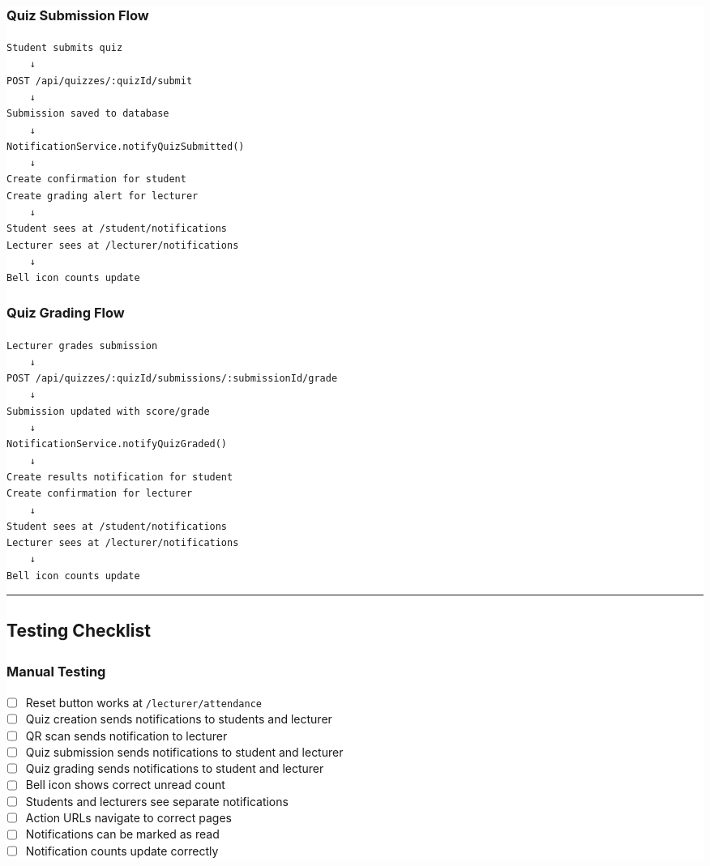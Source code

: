 ### Quiz Submission Flow
```
Student submits quiz
    ↓
POST /api/quizzes/:quizId/submit
    ↓
Submission saved to database
    ↓
NotificationService.notifyQuizSubmitted()
    ↓
Create confirmation for student
Create grading alert for lecturer
    ↓
Student sees at /student/notifications
Lecturer sees at /lecturer/notifications
    ↓
Bell icon counts update
```

### Quiz Grading Flow
```
Lecturer grades submission
    ↓
POST /api/quizzes/:quizId/submissions/:submissionId/grade
    ↓
Submission updated with score/grade
    ↓
NotificationService.notifyQuizGraded()
    ↓
Create results notification for student
Create confirmation for lecturer
    ↓
Student sees at /student/notifications
Lecturer sees at /lecturer/notifications
    ↓
Bell icon counts update
```

---

## Testing Checklist

### Manual Testing
- [ ] Reset button works at `/lecturer/attendance`
- [ ] Quiz creation sends notifications to students and lecturer
- [ ] QR scan sends notification to lecturer
- [ ] Quiz submission sends notifications to student and lecturer
- [ ] Quiz grading sends notifications to student and lecturer
- [ ] Bell icon shows correct unread count
- [ ] Students and lecturers see separate notifications
- [ ] Action URLs navigate to correct pages
- [ ] Notifications can be marked as read
- [ ] Notification counts update correctly
